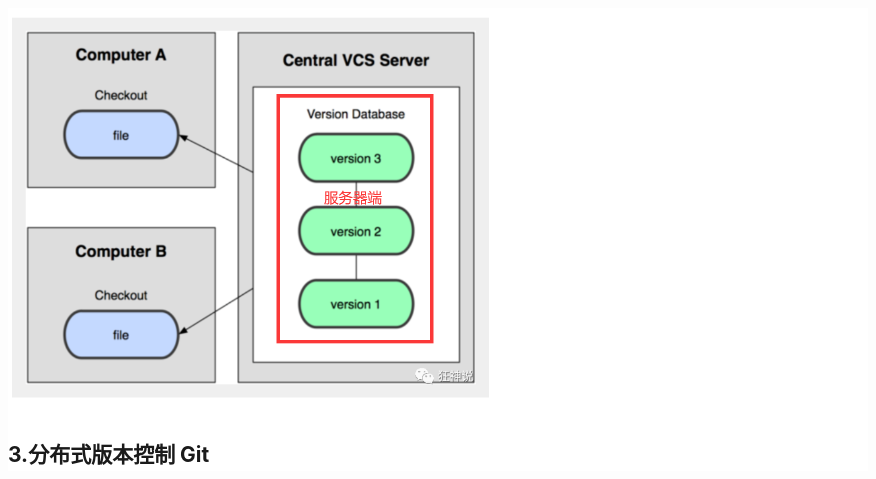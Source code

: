 <img src="../../imgs/image-20210124152751012.png" alt="image-20210124152751012" style="zoom:50%;" />

## 3.分布式版本控制 Git
